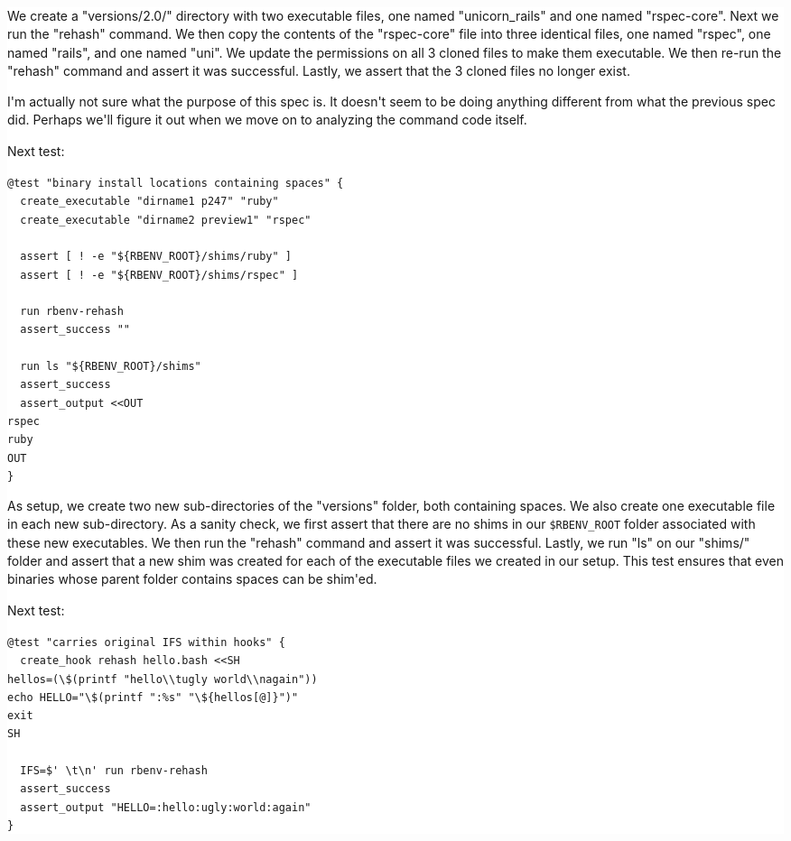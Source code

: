 
We create a "versions/2.0/" directory with two executable files, one named "unicorn_rails" and one named "rspec-core".  Next we run the "rehash" command.  We then copy the contents of the "rspec-core" file into three identical files, one named "rspec", one named "rails", and one named "uni".  We update the permissions on all 3 cloned files to make them executable.  We then re-run the "rehash" command and assert it was successful.  Lastly, we assert that the 3 cloned files no longer exist.

I'm actually not sure what the purpose of this spec is.  It doesn't seem to be doing anything different from what the previous spec did.  Perhaps we'll figure it out when we move on to analyzing the command code itself.

Next test:

```
@test "binary install locations containing spaces" {
  create_executable "dirname1 p247" "ruby"
  create_executable "dirname2 preview1" "rspec"

  assert [ ! -e "${RBENV_ROOT}/shims/ruby" ]
  assert [ ! -e "${RBENV_ROOT}/shims/rspec" ]

  run rbenv-rehash
  assert_success ""

  run ls "${RBENV_ROOT}/shims"
  assert_success
  assert_output <<OUT
rspec
ruby
OUT
}
```

As setup, we create two new sub-directories of the "versions" folder, both containing spaces.  We also create one executable file in each new sub-directory.  As a sanity check, we first assert that there are no shims in our `$RBENV_ROOT` folder associated with these new executables.  We then run the "rehash" command and assert it was successful.  Lastly, we run "ls" on our "shims/" folder and assert that a new shim was created for each of the executable files we created in our setup.  This test ensures that even binaries whose parent folder contains spaces can be shim'ed.

Next test:

```
@test "carries original IFS within hooks" {
  create_hook rehash hello.bash <<SH
hellos=(\$(printf "hello\\tugly world\\nagain"))
echo HELLO="\$(printf ":%s" "\${hellos[@]}")"
exit
SH

  IFS=$' \t\n' run rbenv-rehash
  assert_success
  assert_output "HELLO=:hello:ugly:world:again"
}
```
